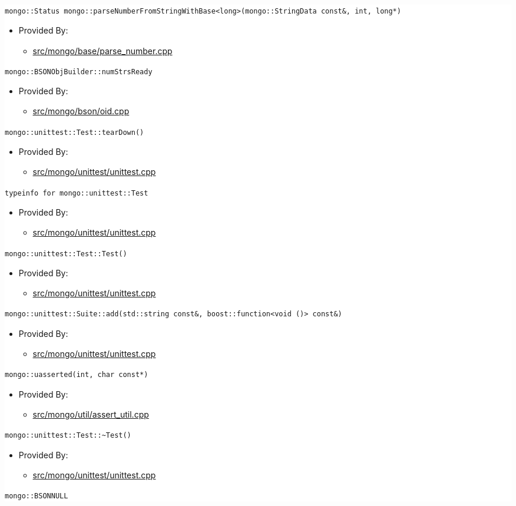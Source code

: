     mongo::Status mongo::parseNumberFromStringWithBase<long>(mongo::StringData const&, int, long*)

- Provided By:

    - [src/mongo/base/parse\_number.cpp](../../../base\_utilites)

<div></div>

    mongo::BSONObjBuilder::numStrsReady

- Provided By:

    - [src/mongo/bson/oid.cpp](../../../bson)

<div></div>

    mongo::unittest::Test::tearDown()

- Provided By:

    - [src/mongo/unittest/unittest.cpp](../../../unit\_tests)

<div></div>

    typeinfo for mongo::unittest::Test

- Provided By:

    - [src/mongo/unittest/unittest.cpp](../../../unit\_tests)

<div></div>

    mongo::unittest::Test::Test()

- Provided By:

    - [src/mongo/unittest/unittest.cpp](../../../unit\_tests)

<div></div>

    mongo::unittest::Suite::add(std::string const&, boost::function<void ()> const&)

- Provided By:

    - [src/mongo/unittest/unittest.cpp](../../../unit\_tests)

<div></div>

    mongo::uasserted(int, char const*)

- Provided By:

    - [src/mongo/util/assert\_util.cpp](../../../utilities)

<div></div>

    mongo::unittest::Test::~Test()

- Provided By:

    - [src/mongo/unittest/unittest.cpp](../../../unit\_tests)

<div></div>

    mongo::BSONNULL
